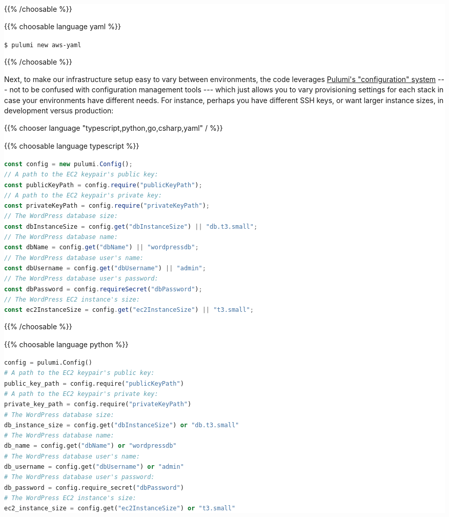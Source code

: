{{% /choosable %}}

{{% choosable language yaml %}}

```bash
$ pulumi new aws-yaml
```

{{% /choosable %}}

Next, to make our infrastructure setup easy to vary between environments, the code leverages [Pulumi's "configuration" system](/docs/concepts/config) --- not to be confused with configuration management tools --- which just allows you to vary provisioning settings for each stack in case your environments have different needs. For instance, perhaps you have different SSH keys, or want larger instance sizes, in development versus production:

{{% chooser language "typescript,python,go,csharp,yaml" / %}}

{{% choosable language typescript %}}

```typescript
const config = new pulumi.Config();
// A path to the EC2 keypair's public key:
const publicKeyPath = config.require("publicKeyPath");
// A path to the EC2 keypair's private key:
const privateKeyPath = config.require("privateKeyPath");
// The WordPress database size:
const dbInstanceSize = config.get("dbInstanceSize") || "db.t3.small";
// The WordPress database name:
const dbName = config.get("dbName") || "wordpressdb";
// The WordPress database user's name:
const dbUsername = config.get("dbUsername") || "admin";
// The WordPress database user's password:
const dbPassword = config.requireSecret("dbPassword");
// The WordPress EC2 instance's size:
const ec2InstanceSize = config.get("ec2InstanceSize") || "t3.small";
```

{{% /choosable %}}

{{% choosable language python %}}

```python
config = pulumi.Config()
# A path to the EC2 keypair's public key:
public_key_path = config.require("publicKeyPath")
# A path to the EC2 keypair's private key:
private_key_path = config.require("privateKeyPath")
# The WordPress database size:
db_instance_size = config.get("dbInstanceSize") or "db.t3.small"
# The WordPress database name:
db_name = config.get("dbName") or "wordpressdb"
# The WordPress database user's name:
db_username = config.get("dbUsername") or "admin"
# The WordPress database user's password:
db_password = config.require_secret("dbPassword")
# The WordPress EC2 instance's size:
ec2_instance_size = config.get("ec2InstanceSize") or "t3.small"
```
